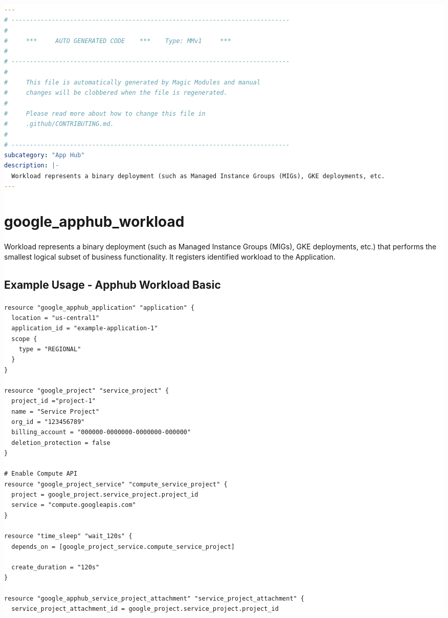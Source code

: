 ```yaml
---
# ----------------------------------------------------------------------------
#
#     ***     AUTO GENERATED CODE    ***    Type: MMv1     ***
#
# ----------------------------------------------------------------------------
#
#     This file is automatically generated by Magic Modules and manual
#     changes will be clobbered when the file is regenerated.
#
#     Please read more about how to change this file in
#     .github/CONTRIBUTING.md.
#
# ----------------------------------------------------------------------------
subcategory: "App Hub"
description: |-
  Workload represents a binary deployment (such as Managed Instance Groups (MIGs), GKE deployments, etc.
---
```


# google_apphub_workload

Workload represents a binary deployment (such as Managed Instance Groups (MIGs), GKE deployments, etc.) that performs the smallest logical subset of business functionality. It registers identified workload to the Application.



## Example Usage - Apphub Workload Basic


```hcl
resource "google_apphub_application" "application" {
  location = "us-central1"
  application_id = "example-application-1"
  scope {
    type = "REGIONAL"
  }
}

resource "google_project" "service_project" {
  project_id ="project-1"
  name = "Service Project"
  org_id = "123456789"
  billing_account = "000000-0000000-0000000-000000"
  deletion_protection = false
}

# Enable Compute API
resource "google_project_service" "compute_service_project" {
  project = google_project.service_project.project_id
  service = "compute.googleapis.com"
}

resource "time_sleep" "wait_120s" {
  depends_on = [google_project_service.compute_service_project]

  create_duration = "120s"
}

resource "google_apphub_service_project_attachment" "service_project_attachment" {
  service_project_attachment_id = google_project.service_project.project_id
```